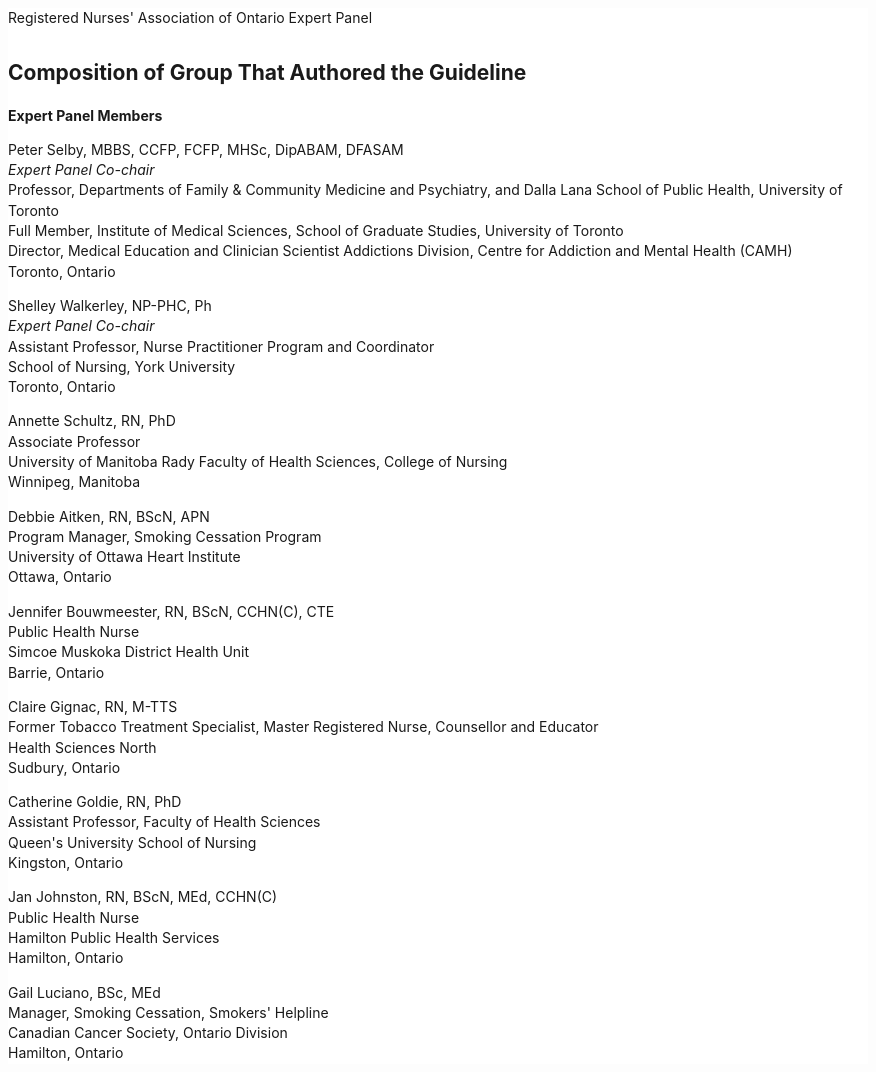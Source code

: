 

Registered Nurses' Association of Ontario Expert Panel

## Composition of Group That Authored the Guideline



 **Expert Panel Members**

Peter Selby, MBBS, CCFP, FCFP, MHSc, DipABAM, DFASAM   
_Expert Panel Co-chair_  
Professor, Departments of Family  & Community Medicine and Psychiatry, and Dalla Lana School of Public Health, University of Toronto   
Full Member, Institute of Medical Sciences, School of Graduate Studies, University of Toronto   
Director, Medical Education and Clinician Scientist Addictions Division, Centre for Addiction and Mental Health (CAMH)   
Toronto, Ontario 

Shelley Walkerley, NP-PHC, Ph   
_Expert Panel Co-chair_  
Assistant Professor, Nurse Practitioner Program and Coordinator   
School of Nursing, York University   
Toronto, Ontario 

Annette Schultz, RN, PhD   
Associate Professor   
University of Manitoba Rady Faculty of Health Sciences, College of Nursing   
Winnipeg, Manitoba 

Debbie Aitken, RN, BScN, APN   
Program Manager, Smoking Cessation Program   
University of Ottawa Heart Institute   
Ottawa, Ontario 

Jennifer Bouwmeester, RN, BScN, CCHN(C), CTE   
Public Health Nurse   
Simcoe Muskoka District Health Unit   
Barrie, Ontario 

Claire Gignac, RN, M-TTS   
Former Tobacco Treatment Specialist, Master Registered Nurse, Counsellor and Educator   
Health Sciences North   
Sudbury, Ontario 

Catherine Goldie, RN, PhD   
Assistant Professor, Faculty of Health Sciences   
Queen's University School of Nursing   
Kingston, Ontario 

Jan Johnston, RN, BScN, MEd, CCHN(C)   
Public Health Nurse   
Hamilton Public Health Services   
Hamilton, Ontario 

Gail Luciano, BSc, MEd   
Manager, Smoking Cessation, Smokers' Helpline   
Canadian Cancer Society, Ontario Division   
Hamilton, Ontario 
